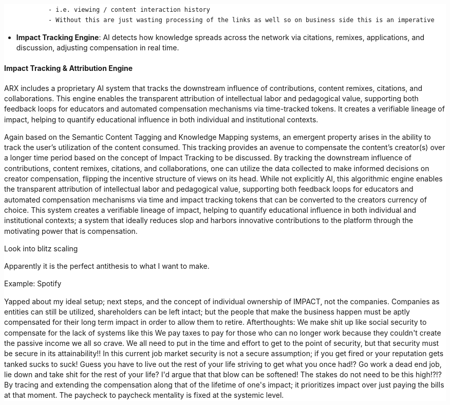 				- i.e. viewing / content interaction history
				- Without this are just wasting processing of the links as well so on business side this is an imperative

- **Impact Tracking Engine**: AI detects how knowledge spreads across the network via citations, remixes, applications, and discussion, adjusting compensation in real time.
#### Impact Tracking & Attribution Engine

ARX includes a proprietary AI system that tracks the downstream influence of contributions, content remixes, citations, and collaborations. This engine enables the transparent attribution of intellectual labor and pedagogical value, supporting both feedback loops for educators and automated compensation mechanisms via time-tracked tokens. It creates a verifiable lineage of impact, helping to quantify educational influence in both individual and institutional contexts.

Again based on the Semantic Content Tagging and Knowledge Mapping systems, an emergent property arises in the ability to track the user’s utilization of the content consumed. This tracking provides an avenue to compensate the content’s creator(s) over a longer time period based on the concept of Impact Tracking to be discussed. By tracking the downstream influence of contributions, content remixes, citations, and collaborations, one can utilize the data collected to make informed decisions on creator compensation, flipping the incentive structure of views on its head. While not explicitly AI, this algorithmic engine enables the transparent attribution of intellectual labor and pedagogical value, supporting both feedback loops for educators and automated compensation mechanisms via time and impact tracking tokens that can be converted to the creators currency of choice. This system creates a verifiable lineage of impact, helping to quantify educational influence in both individual and institutional contexts; a system that ideally reduces slop and harbors innovative contributions to the platform through the motivating power that is compensation.


Look into blitz scaling

Apparently it is the perfect antithesis to what I want to make.

Example: Spotify

Yapped about my ideal setup; next steps, and the concept of individual ownership of IMPACT, not the companies. Companies as entities can still be utilized, shareholders can be left intact; but the people that make the business happen must be aptly compensated for their long term impact in order to allow them to retire. Afterthoughts:
	We make shit up like social security to compensate for the lack of systems like this
	We pay taxes to pay for those who can no longer work because they couldn't create the passive income we all so crave.
	We all need to put in the time and effort to get to the point of security, but that security must be secure in its attainability!! 
	In this current job market security is not a secure assumption; if you get fired or your reputation gets tanked sucks to suck! Guess you have to live out the rest of your life striving to get what you once had!? Go work a dead end job, lie down and take shit for the rest of your life? I'd argue that that blow can be softened! The stakes do not need to be this high!?!?
	By tracing and extending the compensation along that of the lifetime of one's impact; it prioritizes impact over just paying the bills at that moment. The paycheck to paycheck mentality is fixed at the systemic level.
